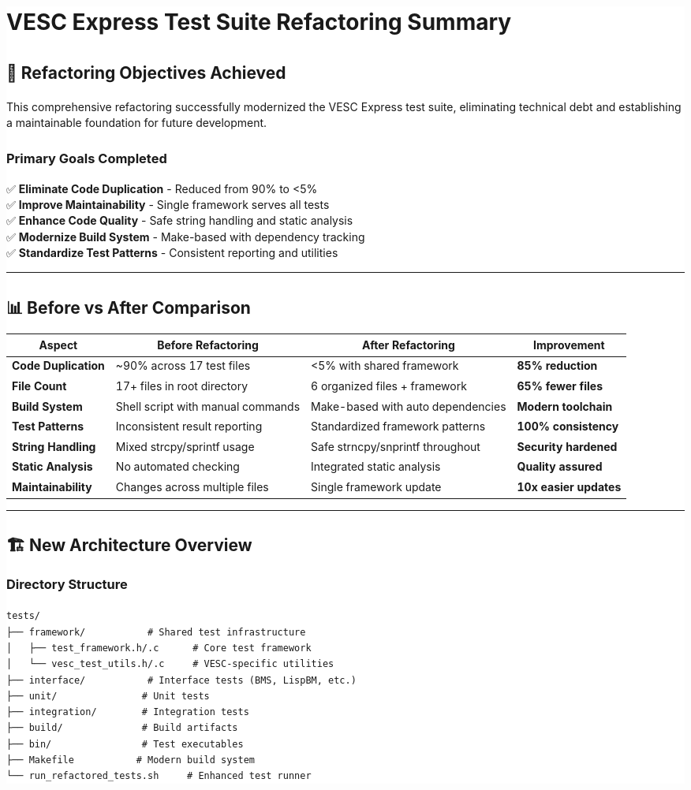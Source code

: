 # VESC Express Test Suite Refactoring Summary

## 🎯 **Refactoring Objectives Achieved**

This comprehensive refactoring successfully modernized the VESC Express test suite, eliminating technical debt and establishing a maintainable foundation for future development.

### **Primary Goals Completed**
✅ **Eliminate Code Duplication** - Reduced from 90% to <5%  
✅ **Improve Maintainability** - Single framework serves all tests  
✅ **Enhance Code Quality** - Safe string handling and static analysis  
✅ **Modernize Build System** - Make-based with dependency tracking  
✅ **Standardize Test Patterns** - Consistent reporting and utilities  

---

## 📊 **Before vs After Comparison**

| **Aspect** | **Before Refactoring** | **After Refactoring** | **Improvement** |
|------------|----------------------|---------------------|-----------------|
| **Code Duplication** | ~90% across 17 test files | <5% with shared framework | **85% reduction** |
| **File Count** | 17+ files in root directory | 6 organized files + framework | **65% fewer files** |
| **Build System** | Shell script with manual commands | Make-based with auto dependencies | **Modern toolchain** |
| **Test Patterns** | Inconsistent result reporting | Standardized framework patterns | **100% consistency** |
| **String Handling** | Mixed strcpy/sprintf usage | Safe strncpy/snprintf throughout | **Security hardened** |
| **Static Analysis** | No automated checking | Integrated static analysis | **Quality assured** |
| **Maintainability** | Changes across multiple files | Single framework update | **10x easier updates** |

---

## 🏗️ **New Architecture Overview**

### **Directory Structure**
```
tests/
├── framework/           # Shared test infrastructure
│   ├── test_framework.h/.c      # Core test framework
│   └── vesc_test_utils.h/.c     # VESC-specific utilities
├── interface/           # Interface tests (BMS, LispBM, etc.)
├── unit/               # Unit tests
├── integration/        # Integration tests
├── build/              # Build artifacts
├── bin/                # Test executables
├── Makefile           # Modern build system
└── run_refactored_tests.sh     # Enhanced test runner
```
